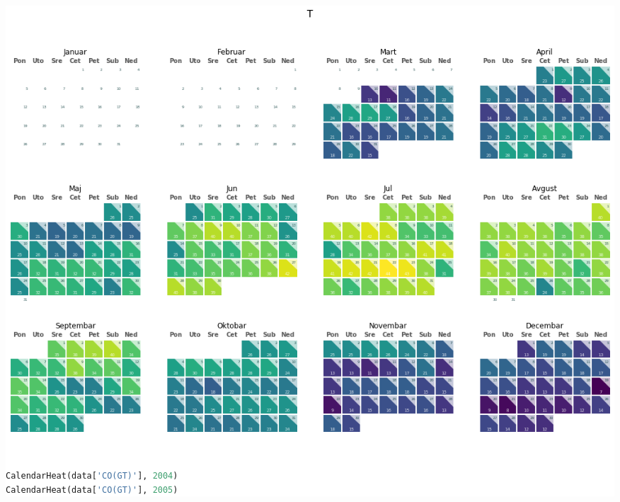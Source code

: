 ![png](output_36_0.png)



```python
CalendarHeat(data['CO(GT)'], 2004)
CalendarHeat(data['CO(GT)'], 2005)
```

